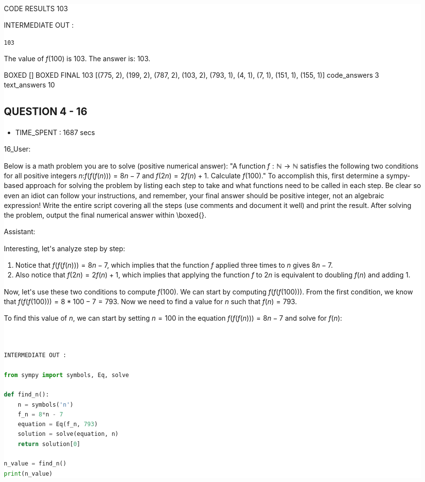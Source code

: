 CODE RESULTS 103

INTERMEDIATE OUT :
```output
103
```
The value of $f(100)$ is 103. The answer is: $103$.

BOXED []
BOXED FINAL 103
[(775, 2), (199, 2), (787, 2), (103, 2), (793, 1), (4, 1), (7, 1), (151, 1), (155, 1)]
code_answers 3 text_answers 10



## QUESTION 4 - 16 
- TIME_SPENT : 1687 secs

16_User:

Below is a math problem you are to solve (positive numerical answer):
"A function $f: \mathbb N \to \mathbb N$ satisfies the following two conditions for all positive integers $n$:$f(f(f(n)))=8n-7$ and $f(2n)=2f(n)+1$. Calculate $f(100)$."
To accomplish this, first determine a sympy-based approach for solving the problem by listing each step to take and what functions need to be called in each step. Be clear so even an idiot can follow your instructions, and remember, your final answer should be positive integer, not an algebraic expression!
Write the entire script covering all the steps (use comments and document it well) and print the result. After solving the problem, output the final numerical answer within \boxed{}.

Assistant: 

Interesting, let's analyze step by step:



1. Notice that $f(f(f(n)))=8n-7$, which implies that the function $f$ applied three times to $n$ gives $8n-7$. 
2. Also notice that $f(2n)=2f(n)+1$, which implies that applying the function $f$ to $2n$ is equivalent to doubling $f(n)$ and adding 1.

Now, let's use these two conditions to compute $f(100)$. We can start by computing $f(f(f(100)))$. From the first condition, we know that $f(f(f(100)))=8*100-7=793$. Now we need to find a value for $n$ such that $f(n)=793$.

To find this value of $n$, we can start by setting $n=100$ in the equation $f(f(f(n)))=8n-7$ and solve for $f(n)$:

```python


INTERMEDIATE OUT :

from sympy import symbols, Eq, solve

def find_n():
    n = symbols('n')
    f_n = 8*n - 7
    equation = Eq(f_n, 793)
    solution = solve(equation, n)
    return solution[0]

n_value = find_n()
print(n_value)
```
